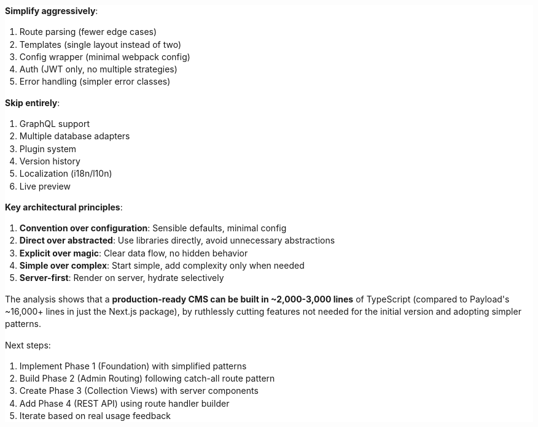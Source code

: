 **Simplify aggressively**:
1. Route parsing (fewer edge cases)
2. Templates (single layout instead of two)
3. Config wrapper (minimal webpack config)
4. Auth (JWT only, no multiple strategies)
5. Error handling (simpler error classes)

**Skip entirely**:
1. GraphQL support
2. Multiple database adapters
3. Plugin system
4. Version history
5. Localization (i18n/l10n)
6. Live preview

**Key architectural principles**:
1. **Convention over configuration**: Sensible defaults, minimal config
2. **Direct over abstracted**: Use libraries directly, avoid unnecessary abstractions
3. **Explicit over magic**: Clear data flow, no hidden behavior
4. **Simple over complex**: Start simple, add complexity only when needed
5. **Server-first**: Render on server, hydrate selectively

The analysis shows that a **production-ready CMS can be built in ~2,000-3,000 lines** of TypeScript (compared to Payload's ~16,000+ lines in just the Next.js package), by ruthlessly cutting features not needed for the initial version and adopting simpler patterns.

Next steps:
1. Implement Phase 1 (Foundation) with simplified patterns
2. Build Phase 2 (Admin Routing) following catch-all route pattern
3. Create Phase 3 (Collection Views) with server components
4. Add Phase 4 (REST API) using route handler builder
5. Iterate based on real usage feedback
